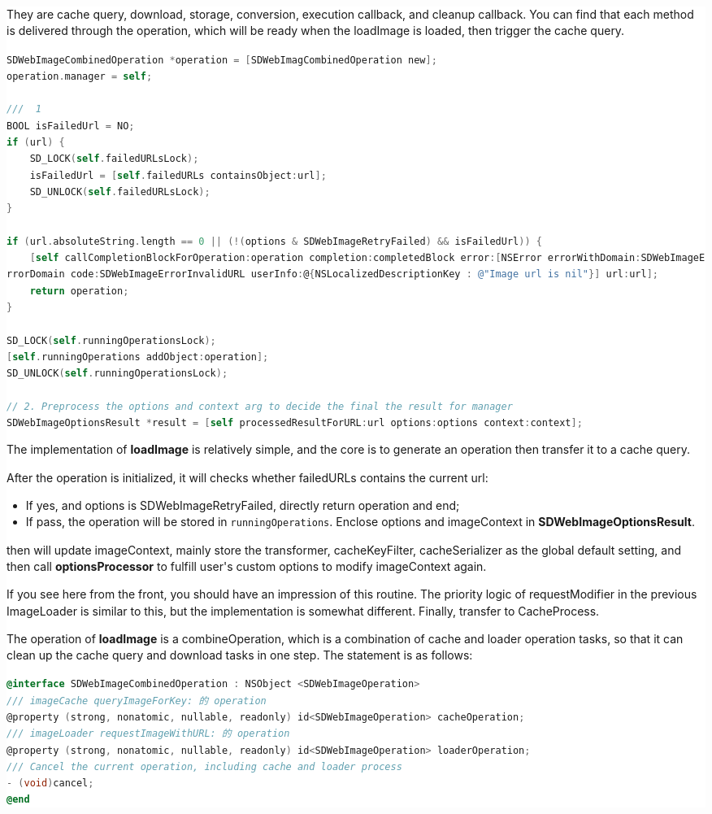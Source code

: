 They are cache query, download, storage, conversion, execution callback, and cleanup callback. You can find that each method is delivered through the operation, which will be ready when the loadImage is loaded, then trigger the cache query.

```objective-c
SDWebImageCombinedOperation *operation = [SDWebImagCombinedOperation new];
operation.manager = self;

///  1
BOOL isFailedUrl = NO;
if (url) {
    SD_LOCK(self.failedURLsLock);
    isFailedUrl = [self.failedURLs containsObject:url];
    SD_UNLOCK(self.failedURLsLock);
}

if (url.absoluteString.length == 0 || (!(options & SDWebImageRetryFailed) && isFailedUrl)) {
    [self callCompletionBlockForOperation:operation completion:completedBlock error:[NSError errorWithDomain:SDWebImageErrorDomain code:SDWebImageErrorInvalidURL userInfo:@{NSLocalizedDescriptionKey : @"Image url is nil"}] url:url];
    return operation;
}

SD_LOCK(self.runningOperationsLock);
[self.runningOperations addObject:operation];
SD_UNLOCK(self.runningOperationsLock);

// 2. Preprocess the options and context arg to decide the final the result for manager
SDWebImageOptionsResult *result = [self processedResultForURL:url options:options context:context];
```

The implementation of **loadImage** is relatively simple, and the core is to generate an operation then transfer it to a cache query. 

After the operation is initialized, it will checks whether failedURLs contains the current url:

- If yes, and options is SDWebImageRetryFailed, directly return operation and end;
- If pass, the operation will be stored in `runningOperations`. Enclose options and imageContext in **SDWebImageOptionsResult**.

then will update imageContext, mainly store the transformer, cacheKeyFilter, cacheSerializer as the global default setting, and then call **optionsProcessor** to fulfill user's custom options to modify imageContext again. 

If you see here from the front,  you should have an impression of this routine. The priority logic of requestModifier in the previous ImageLoader is similar to this, but the implementation is somewhat different. Finally, transfer to CacheProcess.

The operation of **loadImage** is a combineOperation, which is a combination of cache and loader operation tasks, so that it can clean up the cache query and download tasks in one step. The statement is as follows:

```objective-c
@interface SDWebImageCombinedOperation : NSObject <SDWebImageOperation>
/// imageCache queryImageForKey: 的 operation
@property (strong, nonatomic, nullable, readonly) id<SDWebImageOperation> cacheOperation;
/// imageLoader requestImageWithURL: 的 operation
@property (strong, nonatomic, nullable, readonly) id<SDWebImageOperation> loaderOperation;
/// Cancel the current operation, including cache and loader process
- (void)cancel;
@end
```
